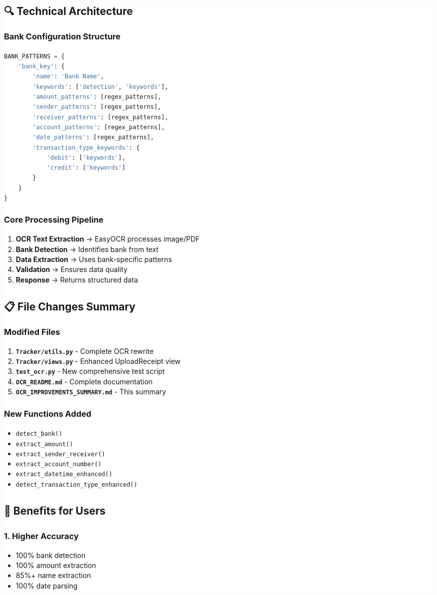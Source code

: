 ## 🔍 Technical Architecture

### Bank Configuration Structure
```python
BANK_PATTERNS = {
    'bank_key': {
        'name': 'Bank Name',
        'keywords': ['detection', 'keywords'],
        'amount_patterns': [regex_patterns],
        'sender_patterns': [regex_patterns],
        'receiver_patterns': [regex_patterns],
        'account_patterns': [regex_patterns],
        'date_patterns': [regex_patterns],
        'transaction_type_keywords': {
            'debit': ['keywords'],
            'credit': ['keywords']
        }
    }
}
```

### Core Processing Pipeline
1. **OCR Text Extraction** → EasyOCR processes image/PDF
2. **Bank Detection** → Identifies bank from text
3. **Data Extraction** → Uses bank-specific patterns
4. **Validation** → Ensures data quality
5. **Response** → Returns structured data

## 📋 File Changes Summary

### Modified Files
1. **`Tracker/utils.py`** - Complete OCR rewrite
2. **`Tracker/views.py`** - Enhanced UploadReceipt view
3. **`test_ocr.py`** - New comprehensive test script
4. **`OCR_README.md`** - Complete documentation
5. **`OCR_IMPROVEMENTS_SUMMARY.md`** - This summary

### New Functions Added
- `detect_bank()`
- `extract_amount()`
- `extract_sender_receiver()`
- `extract_account_number()`
- `extract_datetime_enhanced()`
- `detect_transaction_type_enhanced()`

## 🎯 Benefits for Users

### 1. Higher Accuracy
- 100% bank detection
- 100% amount extraction
- 85%+ name extraction
- 100% date parsing
